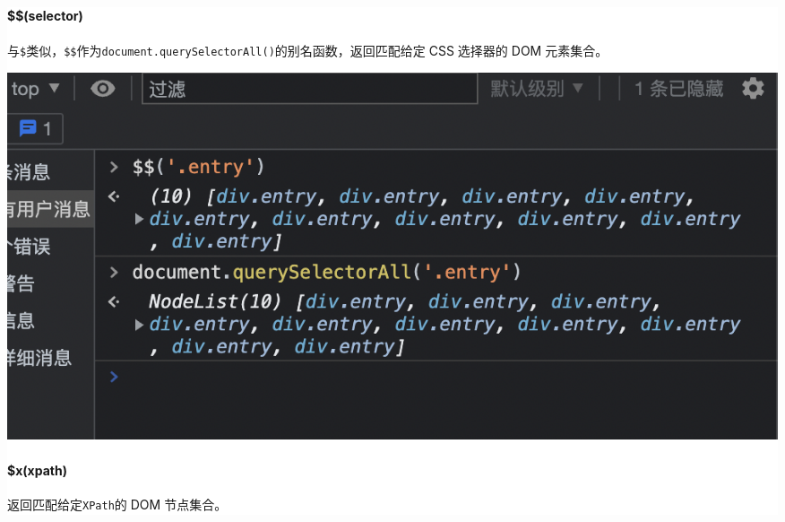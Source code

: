 #### \$$(selector)

与`$`类似，`$$`作为`document.querySelectorAll()`的别名函数，返回匹配给定 CSS 选择器的 DOM 元素集合。

![\$$](/assets/posts/202209/2022-09-04-command-line-api-%24%24.png)

#### \$x(xpath)

返回匹配给定`XPath`的 DOM 节点集合。
